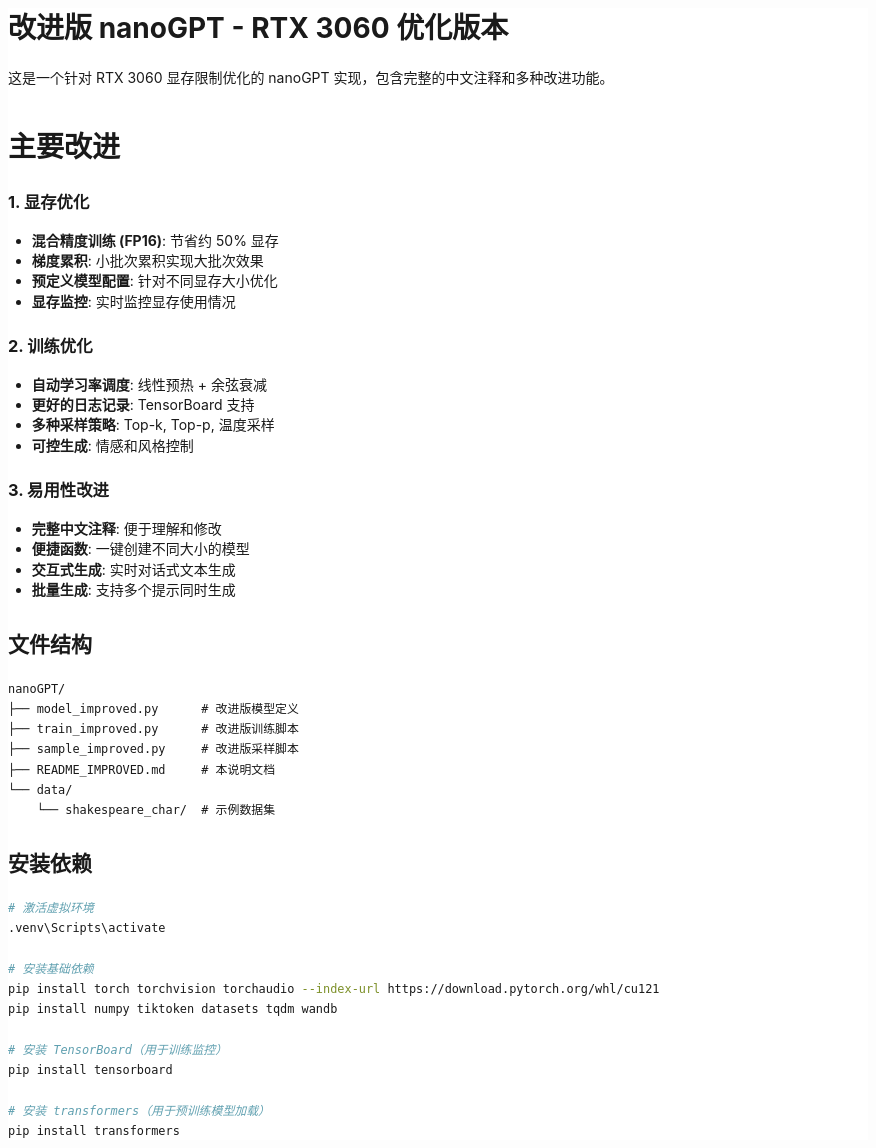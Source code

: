 # 改进版 nanoGPT - RTX 3060 优化版本

这是一个针对 RTX 3060 显存限制优化的 nanoGPT 实现，包含完整的中文注释和多种改进功能。

# 主要改进

### 1. 显存优化
- **混合精度训练 (FP16)**: 节省约 50% 显存
- **梯度累积**: 小批次累积实现大批次效果
- **预定义模型配置**: 针对不同显存大小优化
- **显存监控**: 实时监控显存使用情况

### 2. 训练优化
- **自动学习率调度**: 线性预热 + 余弦衰减
- **更好的日志记录**: TensorBoard 支持
- **多种采样策略**: Top-k, Top-p, 温度采样
- **可控生成**: 情感和风格控制

### 3. 易用性改进
- **完整中文注释**: 便于理解和修改
- **便捷函数**: 一键创建不同大小的模型
- **交互式生成**: 实时对话式文本生成
- **批量生成**: 支持多个提示同时生成

## 文件结构

```
nanoGPT/
├── model_improved.py      # 改进版模型定义
├── train_improved.py      # 改进版训练脚本
├── sample_improved.py     # 改进版采样脚本
├── README_IMPROVED.md     # 本说明文档
└── data/
    └── shakespeare_char/  # 示例数据集
```

##  安装依赖

```bash
# 激活虚拟环境
.venv\Scripts\activate

# 安装基础依赖
pip install torch torchvision torchaudio --index-url https://download.pytorch.org/whl/cu121
pip install numpy tiktoken datasets tqdm wandb

# 安装 TensorBoard（用于训练监控）
pip install tensorboard

# 安装 transformers（用于预训练模型加载）
pip install transformers
```
